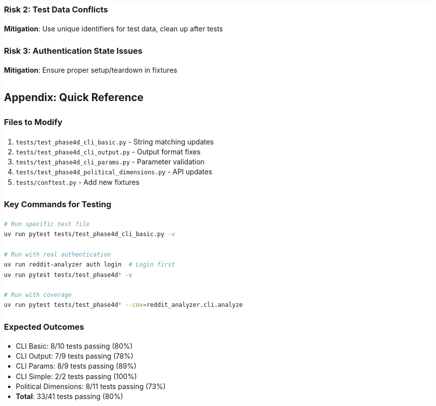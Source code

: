 ### Risk 2: Test Data Conflicts
**Mitigation**: Use unique identifiers for test data, clean up after tests

### Risk 3: Authentication State Issues
**Mitigation**: Ensure proper setup/teardown in fixtures

## Appendix: Quick Reference

### Files to Modify
1. `tests/test_phase4d_cli_basic.py` - String matching updates
2. `tests/test_phase4d_cli_output.py` - Output format fixes
3. `tests/test_phase4d_cli_params.py` - Parameter validation
4. `tests/test_phase4d_political_dimensions.py` - API updates
5. `tests/conftest.py` - Add new fixtures

### Key Commands for Testing
```bash
# Run specific test file
uv run pytest tests/test_phase4d_cli_basic.py -v

# Run with real authentication
uv run reddit-analyzer auth login  # Login first
uv run pytest tests/test_phase4d* -v

# Run with coverage
uv run pytest tests/test_phase4d* --cov=reddit_analyzer.cli.analyze
```

### Expected Outcomes
- CLI Basic: 8/10 tests passing (80%)
- CLI Output: 7/9 tests passing (78%)
- CLI Params: 8/9 tests passing (89%)
- CLI Simple: 2/2 tests passing (100%)
- Political Dimensions: 8/11 tests passing (73%)
- **Total**: 33/41 tests passing (80%)
